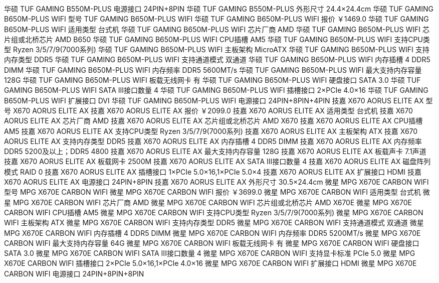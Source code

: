 华硕 TUF GAMING B550M-PLUS	电源接口	24PIN+8PIN
华硕 TUF GAMING B550M-PLUS	外形尺寸	24.4×24.4cm
华硕 TUF GAMING B650M-PLUS WIFI	型号	TUF GAMING B650M-PLUS WIFI
华硕 TUF GAMING B650M-PLUS WIFI	报价	￥1469.0
华硕 TUF GAMING B650M-PLUS WIFI	适用类型	台式机
华硕 TUF GAMING B650M-PLUS WIFI	芯片厂商	AMD
华硕 TUF GAMING B650M-PLUS WIFI	芯片组或北桥芯片	AMD B650
华硕 TUF GAMING B650M-PLUS WIFI	CPU插槽	AM5
华硕 TUF GAMING B650M-PLUS WIFI	支持CPU类型	Ryzen 3/5/7/9(7000系列)
华硕 TUF GAMING B650M-PLUS WIFI	主板架构	MicroATX
华硕 TUF GAMING B650M-PLUS WIFI	支持内存类型	DDR5
华硕 TUF GAMING B650M-PLUS WIFI	支持通道模式	双通道
华硕 TUF GAMING B650M-PLUS WIFI	内存插槽	4 DDR5 DIMM
华硕 TUF GAMING B650M-PLUS WIFI	内存频率	DDR5 5600MT/s
华硕 TUF GAMING B650M-PLUS WIFI	最大支持内存容量	128G
华硕 TUF GAMING B650M-PLUS WIFI	板载无线网卡	有
华硕 TUF GAMING B650M-PLUS WIFI	硬盘接口	SATA 3.0
华硕 TUF GAMING B650M-PLUS WIFI	SATA III接口数量	4
华硕 TUF GAMING B650M-PLUS WIFI	插槽接口	2×PCIe 4.0×16
华硕 TUF GAMING B650M-PLUS WIFI	扩展接口	DVI
华硕 TUF GAMING B650M-PLUS WIFI	电源接口	24PIN+8PIN+4PIN
技嘉 X670 AORUS ELITE AX	型号	X670 AORUS ELITE AX
技嘉 X670 AORUS ELITE AX	报价	￥2099.0
技嘉 X670 AORUS ELITE AX	适用类型	台式机
技嘉 X670 AORUS ELITE AX	芯片厂商	AMD
技嘉 X670 AORUS ELITE AX	芯片组或北桥芯片	AMD X670
技嘉 X670 AORUS ELITE AX	CPU插槽	AM5
技嘉 X670 AORUS ELITE AX	支持CPU类型	Ryzen 3/5/7/9(7000系列)
技嘉 X670 AORUS ELITE AX	主板架构	ATX
技嘉 X670 AORUS ELITE AX	支持内存类型	DDR5
技嘉 X670 AORUS ELITE AX	内存插槽	4 DDR5 DIMM
技嘉 X670 AORUS ELITE AX	内存频率	DDR5 5200及以上；DDR5 4800
技嘉 X670 AORUS ELITE AX	最大支持内存容量	128G
技嘉 X670 AORUS ELITE AX	板载声卡	7.1声道
技嘉 X670 AORUS ELITE AX	板载网卡	2500M
技嘉 X670 AORUS ELITE AX	SATA III接口数量	4
技嘉 X670 AORUS ELITE AX	磁盘阵列模式	RAID 0
技嘉 X670 AORUS ELITE AX	插槽接口	1×PCIe 5.0×16,1×PCIe 5.0×4
技嘉 X670 AORUS ELITE AX	扩展接口	HDMI
技嘉 X670 AORUS ELITE AX	电源接口	24PIN+8PIN
技嘉 X670 AORUS ELITE AX	外形尺寸	30.5×24.4cm
微星 MPG X670E CARBON WIFI	型号	MPG X670E CARBON WIFI
微星 MPG X670E CARBON WIFI	报价	￥3699.0
微星 MPG X670E CARBON WIFI	适用类型	台式机
微星 MPG X670E CARBON WIFI	芯片厂商	AMD
微星 MPG X670E CARBON WIFI	芯片组或北桥芯片	AMD X670E
微星 MPG X670E CARBON WIFI	CPU插槽	AM5
微星 MPG X670E CARBON WIFI	支持CPU类型	Ryzen 3/5/7/9(7000系列)
微星 MPG X670E CARBON WIFI	主板架构	ATX
微星 MPG X670E CARBON WIFI	支持内存类型	DDR5
微星 MPG X670E CARBON WIFI	支持通道模式	双通道
微星 MPG X670E CARBON WIFI	内存插槽	4 DDR5 DIMM
微星 MPG X670E CARBON WIFI	内存频率	DDR5 5200MT/s
微星 MPG X670E CARBON WIFI	最大支持内存容量	64G
微星 MPG X670E CARBON WIFI	板载无线网卡	有
微星 MPG X670E CARBON WIFI	硬盘接口	SATA 3.0
微星 MPG X670E CARBON WIFI	SATA III接口数量	4
微星 MPG X670E CARBON WIFI	支持显卡标准	PCIe 5.0
微星 MPG X670E CARBON WIFI	插槽接口	2×PCIe 5.0×16,1×PCIe 4.0×16
微星 MPG X670E CARBON WIFI	扩展接口	HDMI
微星 MPG X670E CARBON WIFI	电源接口	24PIN+8PIN+8PIN
